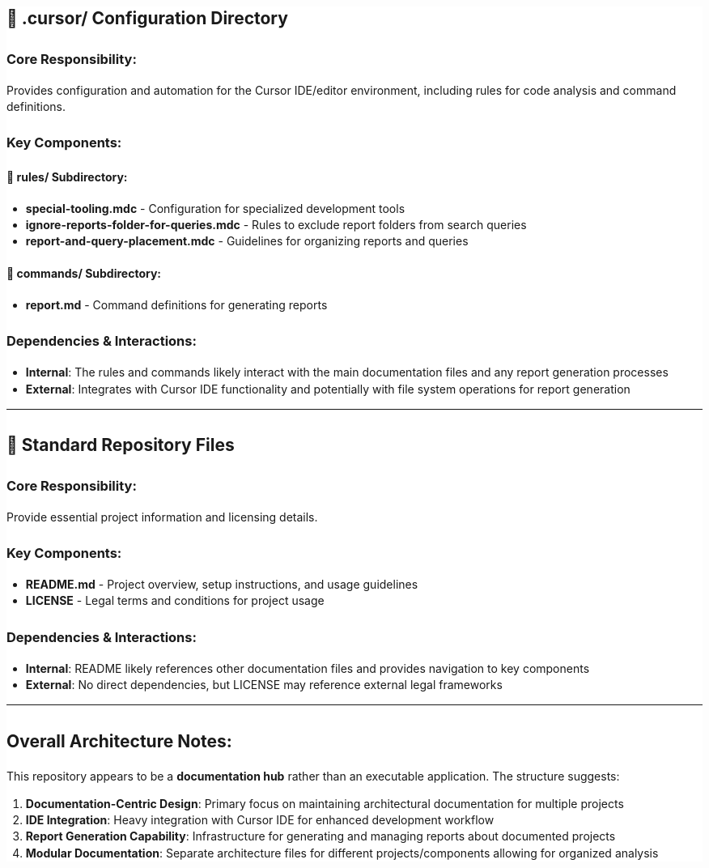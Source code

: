 
## 📁 .cursor/ Configuration Directory

### Core Responsibility:
Provides configuration and automation for the Cursor IDE/editor environment, including rules for code analysis and command definitions.

### Key Components:

#### 📁 rules/ Subdirectory:
- **special-tooling.mdc** - Configuration for specialized development tools
- **ignore-reports-folder-for-queries.mdc** - Rules to exclude report folders from search queries
- **report-and-query-placement.mdc** - Guidelines for organizing reports and queries

#### 📁 commands/ Subdirectory:
- **report.md** - Command definitions for generating reports

### Dependencies & Interactions:
- **Internal**: The rules and commands likely interact with the main documentation files and any report generation processes
- **External**: Integrates with Cursor IDE functionality and potentially with file system operations for report generation

---

## 📄 Standard Repository Files

### Core Responsibility:
Provide essential project information and licensing details.

### Key Components:
- **README.md** - Project overview, setup instructions, and usage guidelines
- **LICENSE** - Legal terms and conditions for project usage

### Dependencies & Interactions:
- **Internal**: README likely references other documentation files and provides navigation to key components
- **External**: No direct dependencies, but LICENSE may reference external legal frameworks

---

## Overall Architecture Notes:

This repository appears to be a **documentation hub** rather than an executable application. The structure suggests:

1. **Documentation-Centric Design**: Primary focus on maintaining architectural documentation for multiple projects
2. **IDE Integration**: Heavy integration with Cursor IDE for enhanced development workflow
3. **Report Generation Capability**: Infrastructure for generating and managing reports about documented projects
4. **Modular Documentation**: Separate architecture files for different projects/components allowing for organized analysis
